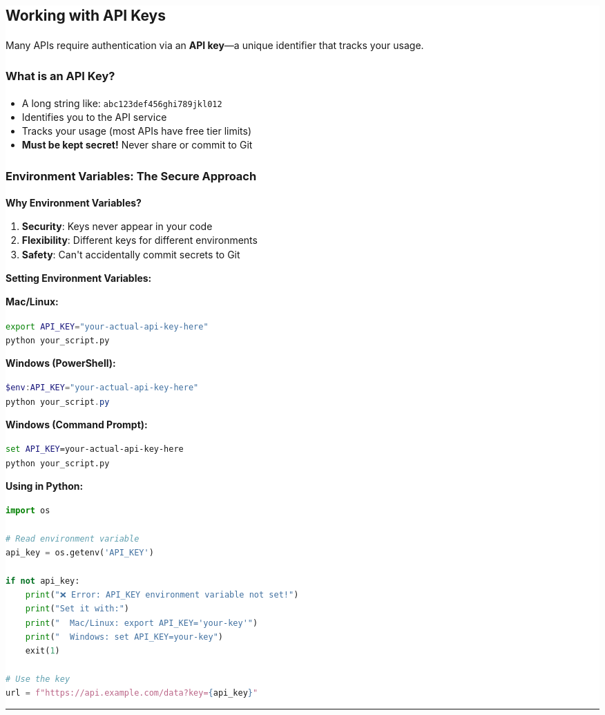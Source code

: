 
## Working with API Keys

Many APIs require authentication via an **API key**—a unique identifier that tracks your usage.

### What is an API Key?

- A long string like: `abc123def456ghi789jkl012`
- Identifies you to the API service
- Tracks your usage (most APIs have free tier limits)
- **Must be kept secret!** Never share or commit to Git

### Environment Variables: The Secure Approach

**Why Environment Variables?**
1. **Security**: Keys never appear in your code
2. **Flexibility**: Different keys for different environments
3. **Safety**: Can't accidentally commit secrets to Git

**Setting Environment Variables:**

**Mac/Linux:**
```bash
export API_KEY="your-actual-api-key-here"
python your_script.py
```

**Windows (PowerShell):**
```powershell
$env:API_KEY="your-actual-api-key-here"
python your_script.py
```

**Windows (Command Prompt):**
```cmd
set API_KEY=your-actual-api-key-here
python your_script.py
```

**Using in Python:**
```python
import os

# Read environment variable
api_key = os.getenv('API_KEY')

if not api_key:
    print("❌ Error: API_KEY environment variable not set!")
    print("Set it with:")
    print("  Mac/Linux: export API_KEY='your-key'")
    print("  Windows: set API_KEY=your-key")
    exit(1)

# Use the key
url = f"https://api.example.com/data?key={api_key}"
```

---